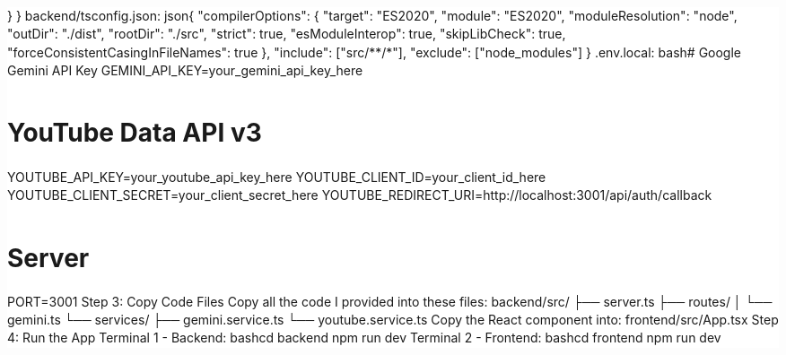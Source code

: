   }
}
backend/tsconfig.json:
json{
  "compilerOptions": {
    "target": "ES2020",
    "module": "ES2020",
    "moduleResolution": "node",
    "outDir": "./dist",
    "rootDir": "./src",
    "strict": true,
    "esModuleInterop": true,
    "skipLibCheck": true,
    "forceConsistentCasingInFileNames": true
  },
  "include": ["src/**/*"],
  "exclude": ["node_modules"]
}
.env.local:
bash# Google Gemini API Key
GEMINI_API_KEY=your_gemini_api_key_here

# YouTube Data API v3
YOUTUBE_API_KEY=your_youtube_api_key_here
YOUTUBE_CLIENT_ID=your_client_id_here
YOUTUBE_CLIENT_SECRET=your_client_secret_here
YOUTUBE_REDIRECT_URI=http://localhost:3001/api/auth/callback

# Server
PORT=3001
Step 3: Copy Code Files
Copy all the code I provided into these files:
backend/src/
├── server.ts
├── routes/
│   └── gemini.ts
└── services/
    ├── gemini.service.ts
    └── youtube.service.ts
Copy the React component into:
frontend/src/App.tsx
Step 4: Run the App
Terminal 1 - Backend:
bashcd backend
npm run dev
Terminal 2 - Frontend:
bashcd frontend
npm run dev
